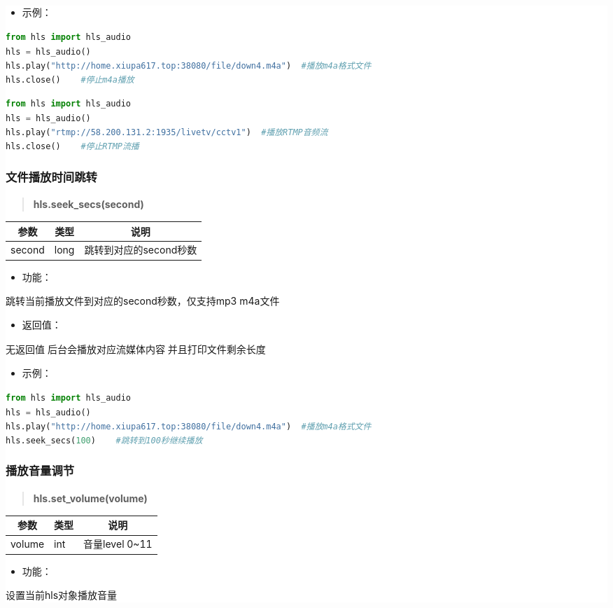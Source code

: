 * 示例：

```python
from hls import hls_audio
hls = hls_audio()
hls.play("http://home.xiupa617.top:38080/file/down4.m4a")  #播放m4a格式文件
hls.close()    #停止m4a播放
```

```python
from hls import hls_audio
hls = hls_audio()
hls.play("rtmp://58.200.131.2:1935/livetv/cctv1")  #播放RTMP音频流
hls.close()    #停止RTMP流播
```


### 文件播放时间跳转

> **hls.seek_secs(second)**


| 参数 | 类型   | 说明                                                         |
| ---- | ------ | ------------------------------------------------------------|
| second  | long | 跳转到对应的second秒数                                       |


* 功能：

跳转当前播放文件到对应的second秒数，仅支持mp3 m4a文件


* 返回值：

无返回值 后台会播放对应流媒体内容 并且打印文件剩余长度

* 示例：

```python
from hls import hls_audio
hls = hls_audio()
hls.play("http://home.xiupa617.top:38080/file/down4.m4a")  #播放m4a格式文件
hls.seek_secs(100)    #跳转到100秒继续播放
```

### 播放音量调节

> **hls.set_volume(volume)**


| 参数 | 类型   | 说明                                                         |
| ---- | ------ | ------------------------------------------------------------|
| volume  | int | 音量level     0~11                                |


* 功能：

设置当前hls对象播放音量

